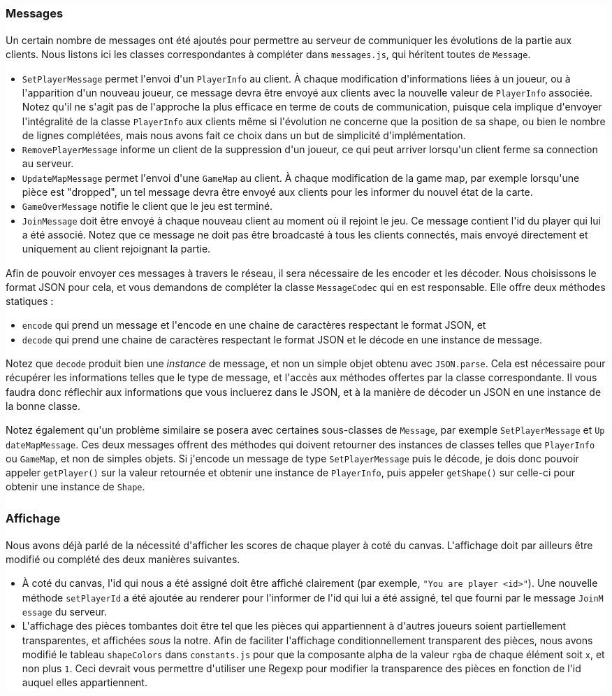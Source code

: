 ### Messages

Un certain nombre de messages ont été ajoutés pour permettre au serveur de communiquer les évolutions de la partie aux clients. Nous listons ici les classes correspondantes à compléter dans `messages.js`, qui héritent toutes de `Message`.

- `SetPlayerMessage` permet l'envoi d'un `PlayerInfo` au client. À chaque modification d'informations liées à un joueur, ou à l'apparition d'un nouveau joueur, ce message devra être envoyé aux clients avec la nouvelle valeur de `PlayerInfo` associée. Notez qu'il ne s'agit pas de l'approche la plus efficace en terme de couts de communication, puisque cela implique d'envoyer l'intégralité de la classe `PlayerInfo` aux clients même si l'évolution ne concerne que la position de sa shape, ou bien le nombre de lignes complétées, mais nous avons fait ce choix dans un but de simplicité d'implémentation.
- `RemovePlayerMessage` informe un client de la suppression d'un joueur, ce qui peut arriver lorsqu'un client ferme sa connection au serveur.
- `UpdateMapMessage` permet l'envoi d'une `GameMap` au client. À chaque modification de la game map, par exemple lorsqu'une pièce est "dropped", un tel message devra être envoyé aux clients pour les informer du nouvel état de la carte.
- `GameOverMessage` notifie le client que le jeu est terminé.
- `JoinMessage` doit être envoyé à chaque nouveau client au moment où il rejoint le jeu. Ce message contient l'id du player qui lui a été associé. Notez que ce message ne doit pas être broadcasté à tous les clients connectés, mais envoyé directement et uniquement au client rejoignant la partie.

Afin de pouvoir envoyer ces messages à travers le réseau, il sera nécessaire de les encoder et les décoder. Nous choisissons le format JSON pour cela, et vous demandons de compléter la classe `MessageCodec` qui en est responsable. Elle offre deux méthodes statiques :
- `encode` qui prend un message et l'encode en une chaine de caractères respectant le format JSON, et
- `decode` qui prend une chaine de caractères respectant le format JSON et le décode en une instance de message.

Notez que `decode` produit bien une *instance* de message, et non un simple objet obtenu avec `JSON.parse`. Cela est nécessaire pour récupérer les informations telles que le type de message, et l'accès aux méthodes offertes par la classe correspondante. Il vous faudra donc réflechir aux informations que vous incluerez dans le JSON, et à la manière de décoder un JSON en une instance de la bonne classe.

Notez également qu'un problème similaire se posera avec certaines sous-classes de `Message`, par exemple `SetPlayerMessage` et `UpdateMapMessage`. Ces deux messages offrent des méthodes qui doivent retourner des instances de classes telles que `PlayerInfo` ou `GameMap`, et non de simples objets. Si j'encode un message de type `SetPlayerMessage` puis le décode, je dois donc pouvoir appeler `getPlayer()` sur la valeur retournée et obtenir une instance de `PlayerInfo`, puis appeler `getShape()` sur celle-ci pour obtenir une instance de `Shape`.

### Affichage

Nous avons déjà parlé de la nécessité d'afficher les scores de chaque player à coté du canvas. L'affichage doit par ailleurs être modifié ou complété des deux manières suivantes.
- À coté du canvas, l'id qui nous a été assigné doit être affiché clairement (par exemple, `"You are player <id>"`). Une nouvelle méthode `setPlayerId` a été ajoutée au renderer pour l'informer de l'id qui lui a été assigné, tel que fourni par le message `JoinMessage` du serveur.
- L'affichage des pièces tombantes doit être tel que les pièces qui appartiennent à d'autres joueurs soient partiellement transparentes, et affichées *sous* la notre. Afin de faciliter l'affichage conditionnellement transparent des pièces, nous avons modifié le tableau `shapeColors` dans `constants.js` pour que la composante alpha de la valeur `rgba` de chaque élément soit `x`, et non plus `1`. Ceci devrait vous permettre d'utiliser une Regexp pour modifier la transparence des pièces en fonction de l'id auquel elles appartiennent.
